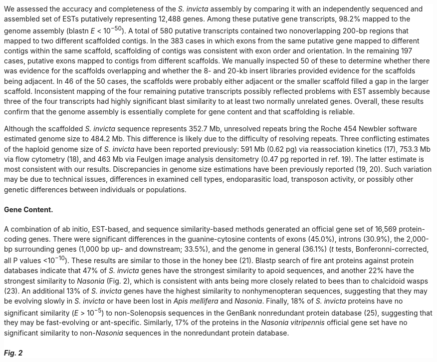 
We assessed the accuracy and completeness of the *S. invicta* assembly by comparing it with an independently sequenced and assembled set of ESTs putatively representing 12,488 genes. Among these putative gene transcripts, 98.2% mapped to the genome assembly (blastn *E* < 10<sup>−50</sup>). A total of 580 putative transcripts contained two nonoverlapping 200-bp regions that mapped to two different scaffolded contigs. In the 383 cases in which exons from the same putative gene mapped to different contigs within the same scaffold, scaffolding of contigs was consistent with exon order and orientation. In the remaining 197 cases, putative exons mapped to contigs from different scaffolds. We manually inspected 50 of these to determine whether there was evidence for the scaffolds overlapping and whether the 8- and 20-kb insert libraries provided evidence for the scaffolds being adjacent. In 46 of the 50 cases, the scaffolds were probably either adjacent or the smaller scaffold filled a gap in the larger scaffold. Inconsistent mapping of the four remaining putative transcripts possibly reflected problems with EST assembly because three of the four transcripts had highly significant blast similarity to at least two normally unrelated genes. Overall, these results confirm that the genome assembly is essentially complete for gene content and that scaffolding is reliable.

Although the scaffolded *S. invicta* sequence represents 352.7 Mb, unresolved repeats bring the Roche 454 Newbler software estimated genome size to 484.2 Mb. This difference is likely due to the difficulty of resolving repeats. Three conflicting estimates of the haploid genome size of *S. invicta* have been reported previously: 591 Mb (0.62 pg) via reassociation kinetics (<span class="info-text">17</span>), 753.3 Mb via flow cytometry (<span class="info-text">18</span>), and 463 Mb via Feulgen image analysis densitometry (0.47 pg reported in ref. <span class="info-text">19</span>). The latter estimate is most consistent with our results. Discrepancies in genome size estimations have been previously reported (<span class="info-text">19, 20</span>). Such variation may be due to technical issues, differences in examined cell types, endoparasitic load, transposon activity, or possibly other genetic differences between individuals or populations.

#### Gene Content.

A combination of ab initio, EST-based, and sequence similarity-based methods generated an official gene set of 16,569 protein-coding genes. There were significant differences in the guanine-cytosine contents of exons (45.0%), introns (30.9%), the 2,000-bp surrounding genes (1,000 bp up- and downstream; 33.5%), and the genome in general (36.1%) (*t* tests, Bonferonni-corrected, all P values <10<sup>−10</sup>). These results are similar to those in the honey bee (<span class="info-text">21</span>). Blastp search of fire ant proteins against protein databases indicate that 47% of *S. invicta* genes have the strongest similarity to apoid sequences, and another 22% have the strongest similarity to *Nasonia* (<span class="info-text">Fig. 2</span>), which is consistent with ants being more closely related to bees than to chalcidoid wasps (<span class="info-text">23</span>). An additional 13% of *S. invicta* genes have the highest similarity to nonhymenopteran sequences, suggesting that they may be evolving slowly in *S. invicta* or have been lost in *Apis mellifera* and *Nasonia*. Finally, 18% of *S. invicta* proteins have no significant similarity (*E* > 10<sup>−5</sup>) to non-Solenopsis sequences in the GenBank nonredundant protein database (<span class="info-text">25</span>), suggesting that they may be fast-evolving or ant-specific. Similarly, 17% of the proteins in the *Nasonia vitripennis* official gene set have no significant similarity to non-*Nasonia* sequences in the nonredundant protein database.

<div class="publication-image mb-3">
  <h5><em>Fig. 2</em></h5>
  <picture>
    <source type="image/webp" srcset="/img/publications/taxonomic-distribution-of-best-blastp.webp" />